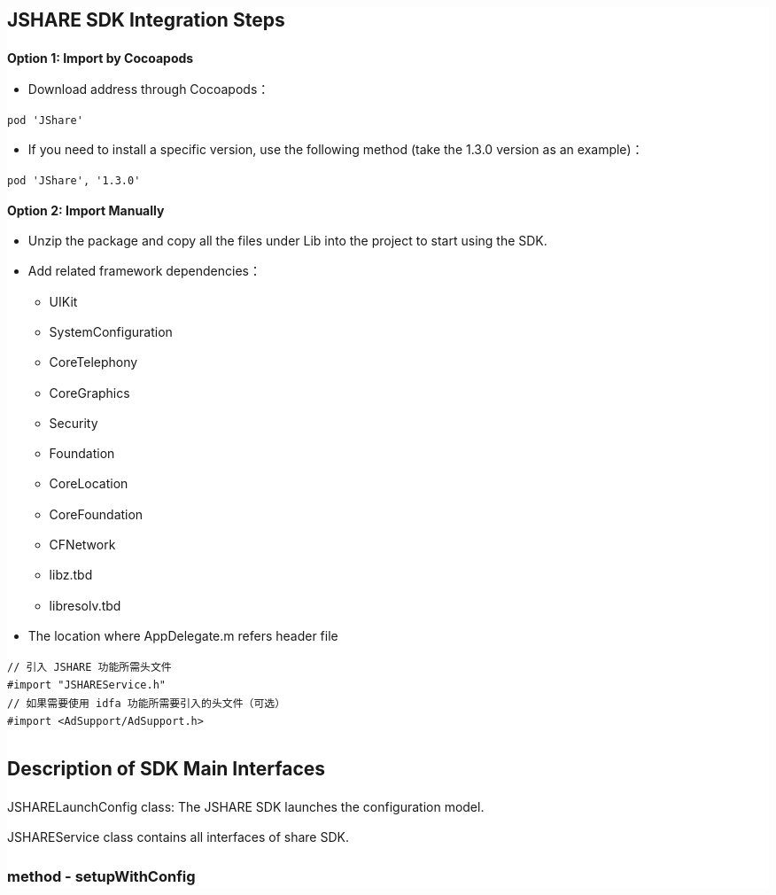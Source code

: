 ## 

## JSHARE SDK Integration Steps

**Option 1: Import by Cocoapods**

-   Download address through Cocoapods：
```
pod 'JShare'
```

-   If you need to install a specific version, use the following method (take the 1.3.0 version as an example)：
```
pod 'JShare', '1.3.0'
```

**Option 2: Import Manually**

-   Unzip the package and copy all the files under Lib into the project to start using the SDK.

-   Add related framework dependencies：

    -   UIKit

    -   SystemConfiguration

    -   CoreTelephony

    -   CoreGraphics

    -   Security

    -   Foundation

    -   CoreLocation

    -   CoreFoundation

    -   CFNetwork

    -   libz.tbd

    -   libresolv.tbd

-   The location where AppDelegate.m refers header file

```
// 引入 JSHARE 功能所需头文件
#import "JSHAREService.h"
// 如果需要使用 idfa 功能所需要引入的头文件（可选）
#import <AdSupport/AdSupport.h>
```

## Description of SDK Main Interfaces

JSHARELaunchConfig class: The JSHARE SDK launches the configuration model.

JSHAREService class contains all interfaces of share SDK.

### method - setupWithConfig
